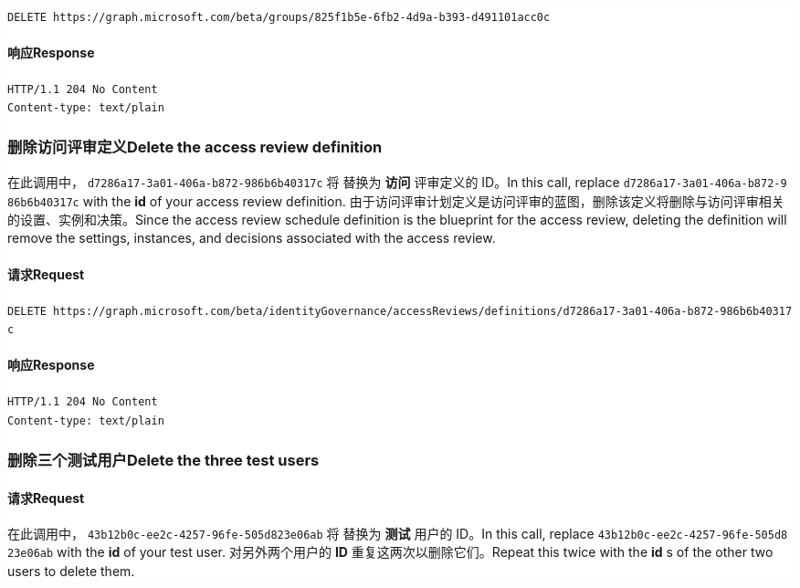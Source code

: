 ```http
DELETE https://graph.microsoft.com/beta/groups/825f1b5e-6fb2-4d9a-b393-d491101acc0c
```

#### <a name="response"></a><span data-ttu-id="33544-207">响应</span><span class="sxs-lookup"><span data-stu-id="33544-207">Response</span></span>

```http
HTTP/1.1 204 No Content
Content-type: text/plain
```

### <a name="delete-the-access-review-definition"></a><span data-ttu-id="33544-208">删除访问评审定义</span><span class="sxs-lookup"><span data-stu-id="33544-208">Delete the access review definition</span></span>

<span data-ttu-id="33544-209">在此调用中， `d7286a17-3a01-406a-b872-986b6b40317c` 将 替换为 **访问** 评审定义的 ID。</span><span class="sxs-lookup"><span data-stu-id="33544-209">In this call, replace `d7286a17-3a01-406a-b872-986b6b40317c` with the **id** of your access review definition.</span></span> <span data-ttu-id="33544-210">由于访问评审计划定义是访问评审的蓝图，删除该定义将删除与访问评审相关的设置、实例和决策。</span><span class="sxs-lookup"><span data-stu-id="33544-210">Since the access review schedule definition is the blueprint for the access review, deleting the definition will remove the settings, instances, and decisions associated with the access review.</span></span>

#### <a name="request"></a><span data-ttu-id="33544-211">请求</span><span class="sxs-lookup"><span data-stu-id="33544-211">Request</span></span>
```http
DELETE https://graph.microsoft.com/beta/identityGovernance/accessReviews/definitions/d7286a17-3a01-406a-b872-986b6b40317c
```

#### <a name="response"></a><span data-ttu-id="33544-212">响应</span><span class="sxs-lookup"><span data-stu-id="33544-212">Response</span></span>
```http
HTTP/1.1 204 No Content
Content-type: text/plain
```

### <a name="delete-the-three-test-users"></a><span data-ttu-id="33544-213">删除三个测试用户</span><span class="sxs-lookup"><span data-stu-id="33544-213">Delete the three test users</span></span>

#### <a name="request"></a><span data-ttu-id="33544-214">请求</span><span class="sxs-lookup"><span data-stu-id="33544-214">Request</span></span>
<span data-ttu-id="33544-215">在此调用中， `43b12b0c-ee2c-4257-96fe-505d823e06ab` 将 替换为 **测试** 用户的 ID。</span><span class="sxs-lookup"><span data-stu-id="33544-215">In this call, replace `43b12b0c-ee2c-4257-96fe-505d823e06ab` with the **id** of your test user.</span></span> <span data-ttu-id="33544-216">对另外两个用户的 **ID** 重复这两次以删除它们。</span><span class="sxs-lookup"><span data-stu-id="33544-216">Repeat this twice with the **id** s of the other two users to delete them.</span></span>

